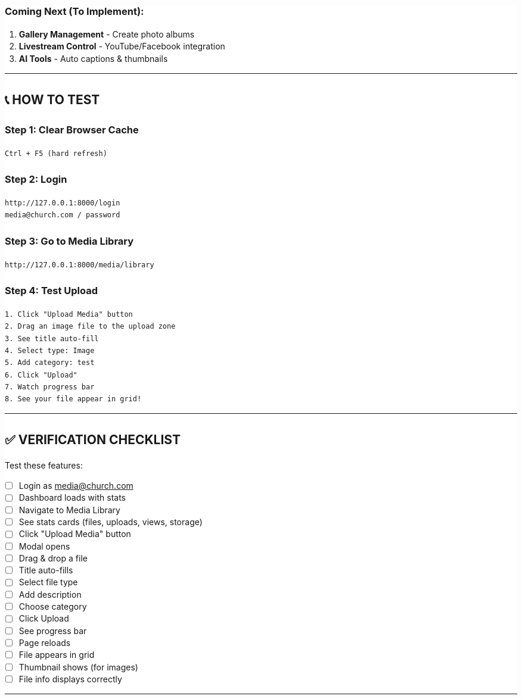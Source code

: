 ### Coming Next (To Implement):
1. **Gallery Management** - Create photo albums
2. **Livestream Control** - YouTube/Facebook integration
3. **AI Tools** - Auto captions & thumbnails

---

## 📞 HOW TO TEST

### Step 1: Clear Browser Cache
```
Ctrl + F5 (hard refresh)
```

### Step 2: Login
```
http://127.0.0.1:8000/login
media@church.com / password
```

### Step 3: Go to Media Library
```
http://127.0.0.1:8000/media/library
```

### Step 4: Test Upload
```
1. Click "Upload Media" button
2. Drag an image file to the upload zone
3. See title auto-fill
4. Select type: Image
5. Add category: test
6. Click "Upload"
7. Watch progress bar
8. See your file appear in grid!
```

---

## ✅ VERIFICATION CHECKLIST

Test these features:

- [ ] Login as media@church.com
- [ ] Dashboard loads with stats
- [ ] Navigate to Media Library
- [ ] See stats cards (files, uploads, views, storage)
- [ ] Click "Upload Media" button
- [ ] Modal opens
- [ ] Drag & drop a file
- [ ] Title auto-fills
- [ ] Select file type
- [ ] Add description
- [ ] Choose category
- [ ] Click Upload
- [ ] See progress bar
- [ ] Page reloads
- [ ] File appears in grid
- [ ] Thumbnail shows (for images)
- [ ] File info displays correctly

---